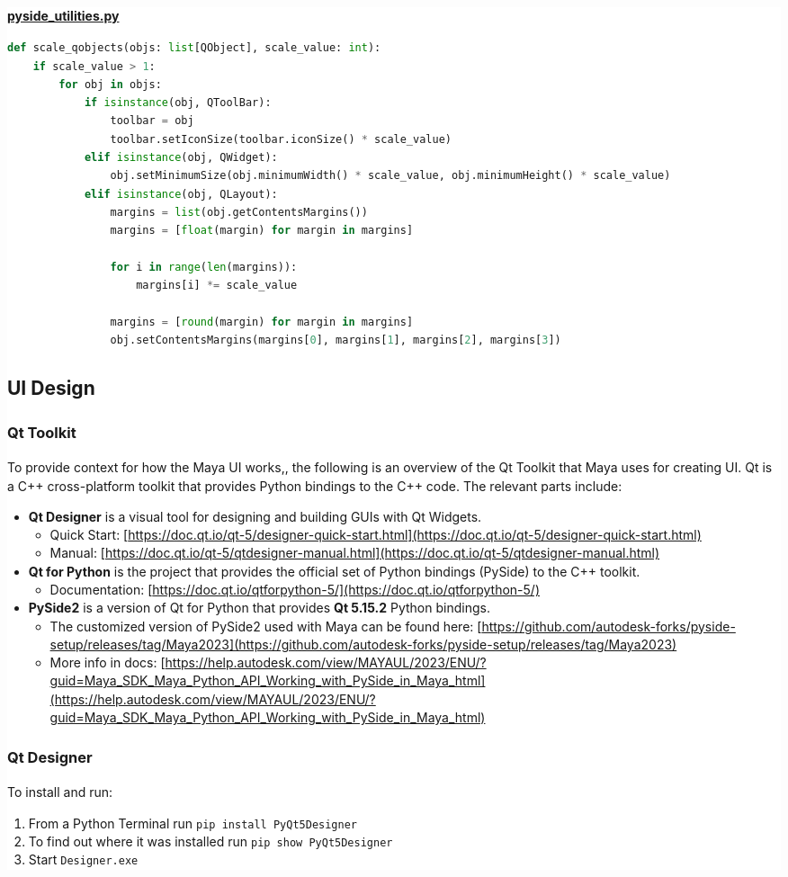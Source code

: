 **[pyside_utilities.py](PyCharmProject/art_pipeline/maya/maya_pipeline/misc/pyside_utilities.py)**
```python
def scale_qobjects(objs: list[QObject], scale_value: int):
    if scale_value > 1:
        for obj in objs:
            if isinstance(obj, QToolBar):
                toolbar = obj
                toolbar.setIconSize(toolbar.iconSize() * scale_value)
            elif isinstance(obj, QWidget):
                obj.setMinimumSize(obj.minimumWidth() * scale_value, obj.minimumHeight() * scale_value)
            elif isinstance(obj, QLayout):
                margins = list(obj.getContentsMargins())
                margins = [float(margin) for margin in margins]

                for i in range(len(margins)):
                    margins[i] *= scale_value

                margins = [round(margin) for margin in margins]
                obj.setContentsMargins(margins[0], margins[1], margins[2], margins[3])
```
## UI Design
### Qt Toolkit

To provide context for how the Maya UI works,, the following is an overview of the Qt Toolkit that Maya uses for creating UI. Qt is a C++ cross-platform toolkit that provides Python bindings to the C++ code. The relevant parts include:

* **Qt Designer** is a visual tool for designing and building GUIs with Qt Widgets.
    * Quick Start: [https://doc.qt.io/qt-5/designer-quick-start.html](https://doc.qt.io/qt-5/designer-quick-start.html) 
    * Manual: [https://doc.qt.io/qt-5/qtdesigner-manual.html](https://doc.qt.io/qt-5/qtdesigner-manual.html)
* **Qt for Python** is the project that provides the official set of Python bindings (PySide) to the C++ toolkit. 
    * Documentation: [https://doc.qt.io/qtforpython-5/](https://doc.qt.io/qtforpython-5/)
* **PySide2** is a version of Qt for Python that provides **Qt 5.15.2** Python bindings.
    * The customized version of PySide2 used with Maya can be found here: [https://github.com/autodesk-forks/pyside-setup/releases/tag/Maya2023](https://github.com/autodesk-forks/pyside-setup/releases/tag/Maya2023)
    * More info in docs: [https://help.autodesk.com/view/MAYAUL/2023/ENU/?guid=Maya_SDK_Maya_Python_API_Working_with_PySide_in_Maya_html](https://help.autodesk.com/view/MAYAUL/2023/ENU/?guid=Maya_SDK_Maya_Python_API_Working_with_PySide_in_Maya_html) 


### Qt Designer

To install and run:
1. From a Python Terminal run  `pip install PyQt5Designer`
2. To find out where it was installed run  `pip show PyQt5Designer`  
3. Start `Designer.exe`
